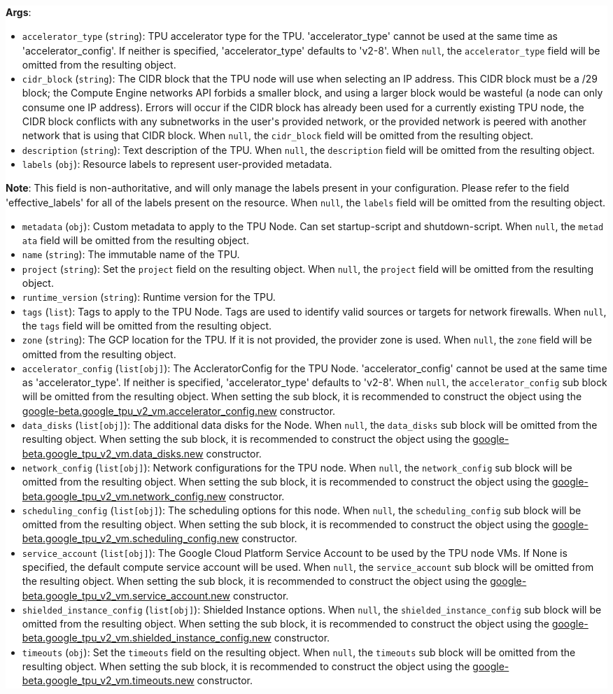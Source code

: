 **Args**:
  - `accelerator_type` (`string`): TPU accelerator type for the TPU. &#39;accelerator_type&#39; cannot be used at the same time as
&#39;accelerator_config&#39;. If neither is specified, &#39;accelerator_type&#39; defaults to &#39;v2-8&#39;. When `null`, the `accelerator_type` field will be omitted from the resulting object.
  - `cidr_block` (`string`): The CIDR block that the TPU node will use when selecting an IP address. This CIDR block must
be a /29 block; the Compute Engine networks API forbids a smaller block, and using a larger
block would be wasteful (a node can only consume one IP address). Errors will occur if the
CIDR block has already been used for a currently existing TPU node, the CIDR block conflicts
with any subnetworks in the user&#39;s provided network, or the provided network is peered with
another network that is using that CIDR block. When `null`, the `cidr_block` field will be omitted from the resulting object.
  - `description` (`string`): Text description of the TPU. When `null`, the `description` field will be omitted from the resulting object.
  - `labels` (`obj`): Resource labels to represent user-provided metadata.

**Note**: This field is non-authoritative, and will only manage the labels present in your configuration.
Please refer to the field &#39;effective_labels&#39; for all of the labels present on the resource. When `null`, the `labels` field will be omitted from the resulting object.
  - `metadata` (`obj`): Custom metadata to apply to the TPU Node. Can set startup-script and shutdown-script. When `null`, the `metadata` field will be omitted from the resulting object.
  - `name` (`string`): The immutable name of the TPU.
  - `project` (`string`): Set the `project` field on the resulting object. When `null`, the `project` field will be omitted from the resulting object.
  - `runtime_version` (`string`): Runtime version for the TPU.
  - `tags` (`list`): Tags to apply to the TPU Node. Tags are used to identify valid sources or targets for network firewalls. When `null`, the `tags` field will be omitted from the resulting object.
  - `zone` (`string`): The GCP location for the TPU. If it is not provided, the provider zone is used. When `null`, the `zone` field will be omitted from the resulting object.
  - `accelerator_config` (`list[obj]`): The AccleratorConfig for the TPU Node. &#39;accelerator_config&#39; cannot be used at the same time
as &#39;accelerator_type&#39;. If neither is specified, &#39;accelerator_type&#39; defaults to &#39;v2-8&#39;. When `null`, the `accelerator_config` sub block will be omitted from the resulting object. When setting the sub block, it is recommended to construct the object using the [google-beta.google_tpu_v2_vm.accelerator_config.new](#fn-accelerator_confignew) constructor.
  - `data_disks` (`list[obj]`): The additional data disks for the Node. When `null`, the `data_disks` sub block will be omitted from the resulting object. When setting the sub block, it is recommended to construct the object using the [google-beta.google_tpu_v2_vm.data_disks.new](#fn-data_disksnew) constructor.
  - `network_config` (`list[obj]`): Network configurations for the TPU node. When `null`, the `network_config` sub block will be omitted from the resulting object. When setting the sub block, it is recommended to construct the object using the [google-beta.google_tpu_v2_vm.network_config.new](#fn-network_confignew) constructor.
  - `scheduling_config` (`list[obj]`): The scheduling options for this node. When `null`, the `scheduling_config` sub block will be omitted from the resulting object. When setting the sub block, it is recommended to construct the object using the [google-beta.google_tpu_v2_vm.scheduling_config.new](#fn-scheduling_confignew) constructor.
  - `service_account` (`list[obj]`): The Google Cloud Platform Service Account to be used by the TPU node VMs. If None is
specified, the default compute service account will be used. When `null`, the `service_account` sub block will be omitted from the resulting object. When setting the sub block, it is recommended to construct the object using the [google-beta.google_tpu_v2_vm.service_account.new](#fn-service_accountnew) constructor.
  - `shielded_instance_config` (`list[obj]`): Shielded Instance options. When `null`, the `shielded_instance_config` sub block will be omitted from the resulting object. When setting the sub block, it is recommended to construct the object using the [google-beta.google_tpu_v2_vm.shielded_instance_config.new](#fn-shielded_instance_confignew) constructor.
  - `timeouts` (`obj`): Set the `timeouts` field on the resulting object. When `null`, the `timeouts` sub block will be omitted from the resulting object. When setting the sub block, it is recommended to construct the object using the [google-beta.google_tpu_v2_vm.timeouts.new](#fn-timeoutsnew) constructor.
